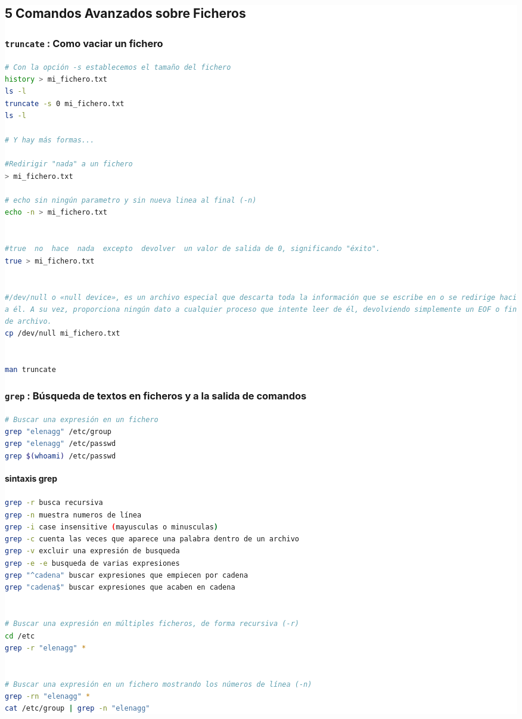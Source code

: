## 5 Comandos Avanzados sobre Ficheros


### `truncate` : Como vaciar un fichero

```bash
# Con la opción -s establecemos el tamaño del fichero
history > mi_fichero.txt
ls -l 
truncate -s 0 mi_fichero.txt
ls -l 

# Y hay más formas...

#Redirigir "nada" a un fichero
> mi_fichero.txt

# echo sin ningún parametro y sin nueva linea al final (-n)
echo -n > mi_fichero.txt


#true  no  hace  nada  excepto  devolver  un valor de salida de 0, significando "éxito".
true > mi_fichero.txt


#/dev/null o «null device», es un archivo especial que descarta toda la información que se escribe en o se redirige hacia él. A su vez, proporciona ningún dato a cualquier proceso que intente leer de él, devolviendo simplemente un EOF o fin de archivo.
cp /dev/null mi_fichero.txt


man truncate
```


### `grep` : Búsqueda de textos en ficheros y a la salida de comandos

```bash
# Buscar una expresión en un fichero
grep "elenagg" /etc/group
grep "elenagg" /etc/passwd
grep $(whoami) /etc/passwd
```

#### sintaxis grep
```bash
grep -r busca recursiva
grep -n muestra numeros de línea
grep -i case insensitive (mayusculas o minusculas)
grep -c cuenta las veces que aparece una palabra dentro de un archivo
grep -v excluir una expresión de busqueda
grep -e -e busqueda de varias expresiones
grep "^cadena" buscar expresiones que empiecen por cadena
grep "cadena$" buscar expresiones que acaben en cadena


# Buscar una expresión en múltiples ficheros, de forma recursiva (-r)
cd /etc
grep -r "elenagg" *


# Buscar una expresión en un fichero mostrando los números de línea (-n)
grep -rn "elenagg" *
cat /etc/group | grep -n "elenagg"
```
